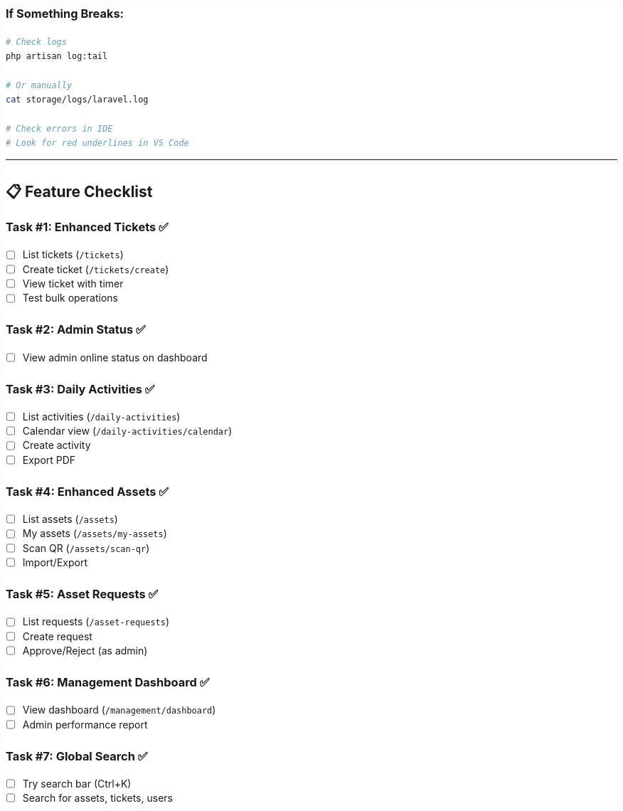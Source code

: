 ### If Something Breaks:
```bash
# Check logs
php artisan log:tail

# Or manually
cat storage/logs/laravel.log

# Check errors in IDE
# Look for red underlines in VS Code
```

---

## 📋 Feature Checklist

### Task #1: Enhanced Tickets ✅
- [ ] List tickets (`/tickets`)
- [ ] Create ticket (`/tickets/create`)
- [ ] View ticket with timer
- [ ] Test bulk operations

### Task #2: Admin Status ✅
- [ ] View admin online status on dashboard

### Task #3: Daily Activities ✅
- [ ] List activities (`/daily-activities`)
- [ ] Calendar view (`/daily-activities/calendar`)
- [ ] Create activity
- [ ] Export PDF

### Task #4: Enhanced Assets ✅
- [ ] List assets (`/assets`)
- [ ] My assets (`/assets/my-assets`)
- [ ] Scan QR (`/assets/scan-qr`)
- [ ] Import/Export

### Task #5: Asset Requests ✅
- [ ] List requests (`/asset-requests`)
- [ ] Create request
- [ ] Approve/Reject (as admin)

### Task #6: Management Dashboard ✅
- [ ] View dashboard (`/management/dashboard`)
- [ ] Admin performance report

### Task #7: Global Search ✅
- [ ] Try search bar (Ctrl+K)
- [ ] Search for assets, tickets, users
